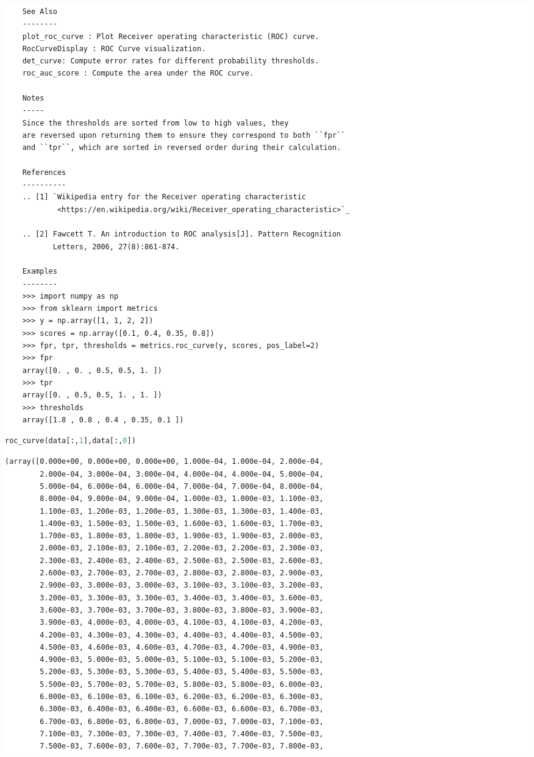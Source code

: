         See Also
        --------
        plot_roc_curve : Plot Receiver operating characteristic (ROC) curve.
        RocCurveDisplay : ROC Curve visualization.
        det_curve: Compute error rates for different probability thresholds.
        roc_auc_score : Compute the area under the ROC curve.
        
        Notes
        -----
        Since the thresholds are sorted from low to high values, they
        are reversed upon returning them to ensure they correspond to both ``fpr``
        and ``tpr``, which are sorted in reversed order during their calculation.
        
        References
        ----------
        .. [1] `Wikipedia entry for the Receiver operating characteristic
                <https://en.wikipedia.org/wiki/Receiver_operating_characteristic>`_
        
        .. [2] Fawcett T. An introduction to ROC analysis[J]. Pattern Recognition
               Letters, 2006, 27(8):861-874.
        
        Examples
        --------
        >>> import numpy as np
        >>> from sklearn import metrics
        >>> y = np.array([1, 1, 2, 2])
        >>> scores = np.array([0.1, 0.4, 0.35, 0.8])
        >>> fpr, tpr, thresholds = metrics.roc_curve(y, scores, pos_label=2)
        >>> fpr
        array([0. , 0. , 0.5, 0.5, 1. ])
        >>> tpr
        array([0. , 0.5, 0.5, 1. , 1. ])
        >>> thresholds
        array([1.8 , 0.8 , 0.4 , 0.35, 0.1 ])




```python
roc_curve(data[:,1],data[:,0])
```




    (array([0.000e+00, 0.000e+00, 0.000e+00, 1.000e-04, 1.000e-04, 2.000e-04,
            2.000e-04, 3.000e-04, 3.000e-04, 4.000e-04, 4.000e-04, 5.000e-04,
            5.000e-04, 6.000e-04, 6.000e-04, 7.000e-04, 7.000e-04, 8.000e-04,
            8.000e-04, 9.000e-04, 9.000e-04, 1.000e-03, 1.000e-03, 1.100e-03,
            1.100e-03, 1.200e-03, 1.200e-03, 1.300e-03, 1.300e-03, 1.400e-03,
            1.400e-03, 1.500e-03, 1.500e-03, 1.600e-03, 1.600e-03, 1.700e-03,
            1.700e-03, 1.800e-03, 1.800e-03, 1.900e-03, 1.900e-03, 2.000e-03,
            2.000e-03, 2.100e-03, 2.100e-03, 2.200e-03, 2.200e-03, 2.300e-03,
            2.300e-03, 2.400e-03, 2.400e-03, 2.500e-03, 2.500e-03, 2.600e-03,
            2.600e-03, 2.700e-03, 2.700e-03, 2.800e-03, 2.800e-03, 2.900e-03,
            2.900e-03, 3.000e-03, 3.000e-03, 3.100e-03, 3.100e-03, 3.200e-03,
            3.200e-03, 3.300e-03, 3.300e-03, 3.400e-03, 3.400e-03, 3.600e-03,
            3.600e-03, 3.700e-03, 3.700e-03, 3.800e-03, 3.800e-03, 3.900e-03,
            3.900e-03, 4.000e-03, 4.000e-03, 4.100e-03, 4.100e-03, 4.200e-03,
            4.200e-03, 4.300e-03, 4.300e-03, 4.400e-03, 4.400e-03, 4.500e-03,
            4.500e-03, 4.600e-03, 4.600e-03, 4.700e-03, 4.700e-03, 4.900e-03,
            4.900e-03, 5.000e-03, 5.000e-03, 5.100e-03, 5.100e-03, 5.200e-03,
            5.200e-03, 5.300e-03, 5.300e-03, 5.400e-03, 5.400e-03, 5.500e-03,
            5.500e-03, 5.700e-03, 5.700e-03, 5.800e-03, 5.800e-03, 6.000e-03,
            6.000e-03, 6.100e-03, 6.100e-03, 6.200e-03, 6.200e-03, 6.300e-03,
            6.300e-03, 6.400e-03, 6.400e-03, 6.600e-03, 6.600e-03, 6.700e-03,
            6.700e-03, 6.800e-03, 6.800e-03, 7.000e-03, 7.000e-03, 7.100e-03,
            7.100e-03, 7.300e-03, 7.300e-03, 7.400e-03, 7.400e-03, 7.500e-03,
            7.500e-03, 7.600e-03, 7.600e-03, 7.700e-03, 7.700e-03, 7.800e-03,